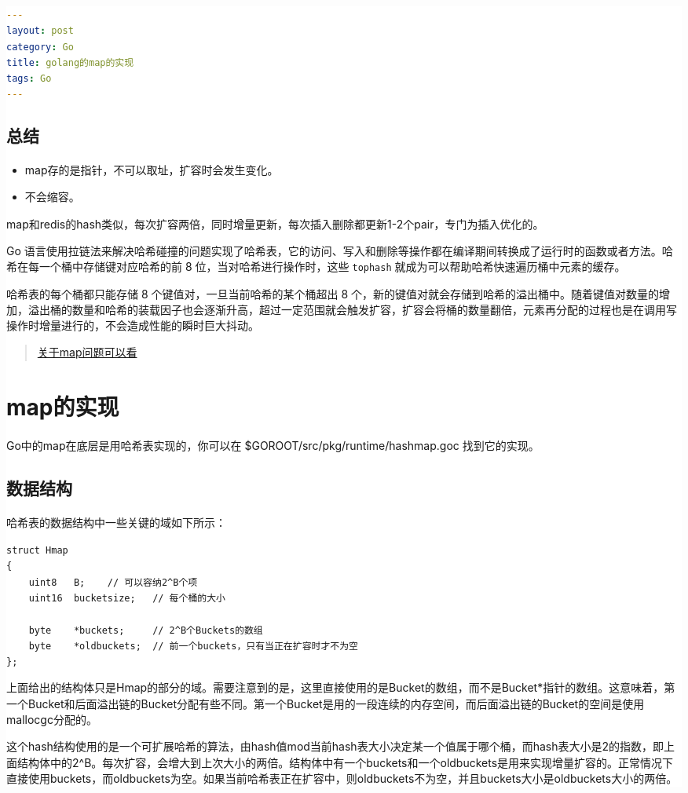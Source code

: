 ```yaml
---
layout: post
category: Go
title: golang的map的实现
tags: Go
---
```


## 总结

- map存的是指针，不可以取址，扩容时会发生变化。

- 不会缩容。

  

map和redis的hash类似，每次扩容两倍，同时增量更新，每次插入删除都更新1-2个pair，专门为插入优化的。



Go 语言使用拉链法来解决哈希碰撞的问题实现了哈希表，它的访问、写入和删除等操作都在编译期间转换成了运行时的函数或者方法。哈希在每一个桶中存储键对应哈希的前 8 位，当对哈希进行操作时，这些 `tophash` 就成为可以帮助哈希快速遍历桶中元素的缓存。

哈希表的每个桶都只能存储 8 个键值对，一旦当前哈希的某个桶超出 8 个，新的键值对就会存储到哈希的溢出桶中。随着键值对数量的增加，溢出桶的数量和哈希的装载因子也会逐渐升高，超过一定范围就会触发扩容，扩容会将桶的数量翻倍，元素再分配的过程也是在调用写操作时增量进行的，不会造成性能的瞬时巨大抖动。



> [关于map问题可以看](https://www.bookstack.cn/read/qcrao-Go-Questions/map.md)

map的实现
======

Go中的map在底层是用哈希表实现的，你可以在 $GOROOT/src/pkg/runtime/hashmap.goc 找到它的实现。

数据结构
----

哈希表的数据结构中一些关键的域如下所示：

```
struct Hmap
{
    uint8   B;    // 可以容纳2^B个项
    uint16  bucketsize;   // 每个桶的大小

    byte    *buckets;     // 2^B个Buckets的数组
    byte    *oldbuckets;  // 前一个buckets，只有当正在扩容时才不为空
};

```

上面给出的结构体只是Hmap的部分的域。需要注意到的是，这里直接使用的是Bucket的数组，而不是Bucket*指针的数组。这意味着，第一个Bucket和后面溢出链的Bucket分配有些不同。第一个Bucket是用的一段连续的内存空间，而后面溢出链的Bucket的空间是使用mallocgc分配的。

这个hash结构使用的是一个可扩展哈希的算法，由hash值mod当前hash表大小决定某一个值属于哪个桶，而hash表大小是2的指数，即上面结构体中的2^B。每次扩容，会增大到上次大小的两倍。结构体中有一个buckets和一个oldbuckets是用来实现增量扩容的。正常情况下直接使用buckets，而oldbuckets为空。如果当前哈希表正在扩容中，则oldbuckets不为空，并且buckets大小是oldbuckets大小的两倍。
